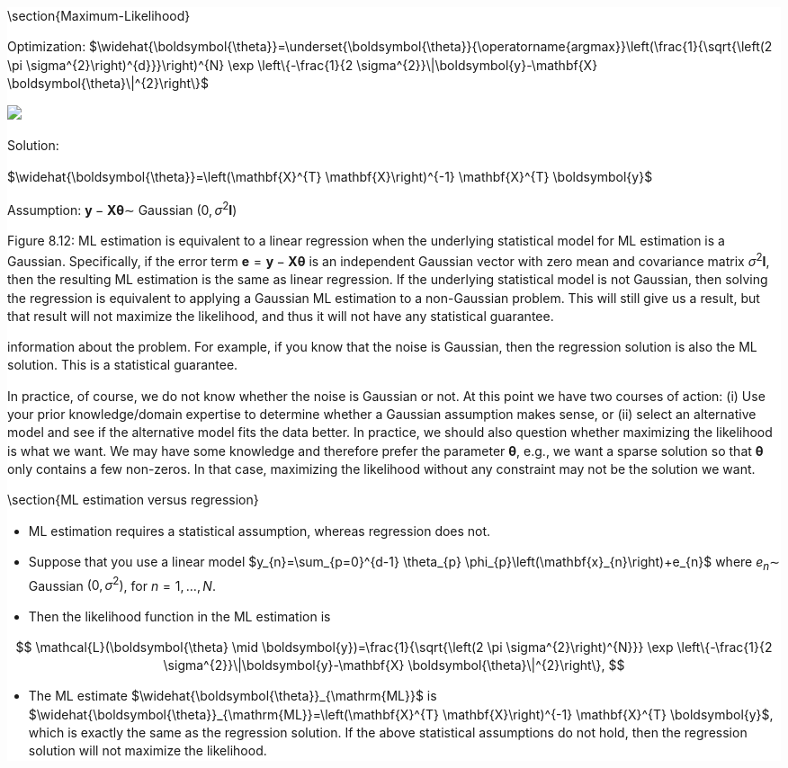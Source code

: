 \section{Maximum-Likelihood}

Optimization:
$\widehat{\boldsymbol{\theta}}=\underset{\boldsymbol{\theta}}{\operatorname{argmax}}\left(\frac{1}{\sqrt{\left(2 \pi \sigma^{2}\right)^{d}}}\right)^{N} \exp \left\{-\frac{1}{2 \sigma^{2}}\|\boldsymbol{y}-\mathbf{X} \boldsymbol{\theta}\|^{2}\right\}$

![](https://cdn.mathpix.com/cropped/2023_03_13_39570ad67b23e5b59046g-506.jpg?height=78&width=101&top_left_y=471&top_left_x=760)

Solution:

$\widehat{\boldsymbol{\theta}}=\left(\mathbf{X}^{T} \mathbf{X}\right)^{-1} \mathbf{X}^{T} \boldsymbol{y}$

Assumption: $\boldsymbol{y}-\mathbf{X} \boldsymbol{\theta} \sim$ Gaussian $\left(0, \sigma^{2} \boldsymbol{I}\right)$

Figure 8.12: $\mathrm{ML}$ estimation is equivalent to a linear regression when the underlying statistical model for ML estimation is a Gaussian. Specifically, if the error term $\boldsymbol{e}=\boldsymbol{y}-\mathbf{X} \boldsymbol{\theta}$ is an independent Gaussian vector with zero mean and covariance matrix $\sigma^{2} \boldsymbol{I}$, then the resulting ML estimation is the same as linear regression. If the underlying statistical model is not Gaussian, then solving the regression is equivalent to applying a Gaussian ML estimation to a non-Gaussian problem. This will still give us a result, but that result will not maximize the likelihood, and thus it will not have any statistical guarantee.

information about the problem. For example, if you know that the noise is Gaussian, then the regression solution is also the ML solution. This is a statistical guarantee.

In practice, of course, we do not know whether the noise is Gaussian or not. At this point we have two courses of action: (i) Use your prior knowledge/domain expertise to determine whether a Gaussian assumption makes sense, or (ii) select an alternative model and see if the alternative model fits the data better. In practice, we should also question whether maximizing the likelihood is what we want. We may have some knowledge and therefore prefer the parameter $\boldsymbol{\theta}$, e.g., we want a sparse solution so that $\boldsymbol{\theta}$ only contains a few non-zeros. In that case, maximizing the likelihood without any constraint may not be the solution we want.

\section{$\mathrm{ML}$ estimation versus regression}

- ML estimation requires a statistical assumption, whereas regression does not.

- Suppose that you use a linear model $y_{n}=\sum_{p=0}^{d-1} \theta_{p} \phi_{p}\left(\mathbf{x}_{n}\right)+e_{n}$ where $e_{n} \sim$ Gaussian $\left(0, \sigma^{2}\right)$, for $n=1, \ldots, N$.

- Then the likelihood function in the ML estimation is

$$
\mathcal{L}(\boldsymbol{\theta} \mid \boldsymbol{y})=\frac{1}{\sqrt{\left(2 \pi \sigma^{2}\right)^{N}}} \exp \left\{-\frac{1}{2 \sigma^{2}}\|\boldsymbol{y}-\mathbf{X} \boldsymbol{\theta}\|^{2}\right\},
$$

- The ML estimate $\widehat{\boldsymbol{\theta}}_{\mathrm{ML}}$ is $\widehat{\boldsymbol{\theta}}_{\mathrm{ML}}=\left(\mathbf{X}^{T} \mathbf{X}\right)^{-1} \mathbf{X}^{T} \boldsymbol{y}$, which is exactly the same as the regression solution. If the above statistical assumptions do not hold, then the regression solution will not maximize the likelihood.
